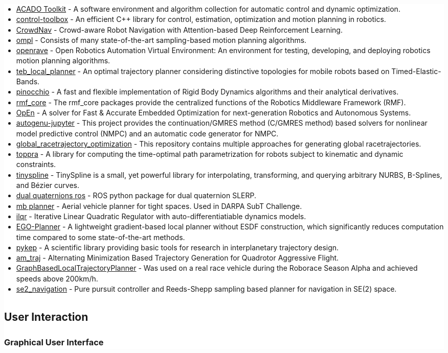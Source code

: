 -   [ACADO Toolkit](https://github.com/acado/acado) - A software environment and algorithm collection for automatic control and dynamic optimization.
-   [control-toolbox](https://github.com/ethz-adrl/control-toolbox) - An efficient C++ library for control, estimation, optimization and motion planning in robotics.
-   [CrowdNav](https://github.com/vita-epfl/CrowdNav) - Crowd-aware Robot Navigation with Attention-based Deep Reinforcement Learning.
-   [ompl](https://github.com/ompl/ompl) - Consists of many state-of-the-art sampling-based motion planning algorithms.
-   [openrave](https://github.com/rdiankov/openrave) - Open Robotics Automation Virtual Environment: An environment for testing, developing, and deploying robotics motion planning algorithms.
-   [teb\_local\_planner](https://github.com/rst-tu-dortmund/teb_local_planner) - An optimal trajectory planner considering distinctive topologies for mobile robots based on Timed-Elastic-Bands.
-   [pinocchio](https://github.com/stack-of-tasks/pinocchio) - A fast and flexible implementation of Rigid Body Dynamics algorithms and their analytical derivatives.
-   [rmf\_core](https://github.com/osrf/rmf_core) - The rmf\_core packages provide the centralized functions of the Robotics Middleware Framework (RMF).
-   [OpEn](https://github.com/alphaville/optimization-engine) - A solver for Fast & Accurate Embedded Optimization for next-generation Robotics and Autonomous Systems.
-   [autogenu-jupyter](https://github.com/mayataka/autogenu-jupyter) - This project provides the continuation/GMRES method (C/GMRES method) based solvers for nonlinear model predictive control (NMPC) and an automatic code generator for NMPC.
-   [global\_racetrajectory\_optimization](https://github.com/TUMFTM/global_racetrajectory_optimization) - This repository contains multiple approaches for generating global racetrajectories.
-   [toppra](https://github.com/hungpham2511/toppra) - A library for computing the time-optimal path parametrization for robots subject to kinematic and dynamic constraints.
-   [tinyspline](https://github.com/msteinbeck/tinyspline) - TinySpline is a small, yet powerful library for interpolating, transforming, and querying arbitrary NURBS, B-Splines, and Bézier curves.
-   [dual quaternions ros](https://github.com/Achllle/dual_quaternions_ros) - ROS python package for dual quaternion SLERP.
-   [mb planner](https://github.com/unr-arl/mbplanner_ros) - Aerial vehicle planner for tight spaces. Used in DARPA SubT Challenge.
-   [ilqr](https://github.com/anassinator/ilqr) - Iterative Linear Quadratic Regulator with auto-differentiatiable dynamics models.
-   [EGO-Planner](https://github.com/ZJU-FAST-Lab/ego-planner) - A lightweight gradient-based local planner without ESDF construction, which significantly reduces computation time compared to some state-of-the-art methods.
-   [pykep](https://github.com/esa/pykep) - A scientific library providing basic tools for research in interplanetary trajectory design.
-   [am\_traj](https://github.com/ZJU-FAST-Lab/am_traj) - Alternating Minimization Based Trajectory Generation for Quadrotor Aggressive Flight.
-   [GraphBasedLocalTrajectoryPlanner](https://github.com/TUMFTM/GraphBasedLocalTrajectoryPlanner) - Was used on a real race vehicle during the Roborace Season Alpha and achieved speeds above 200km/h.
-   [se2\_navigation](https://github.com/leggedrobotics/se2_navigation) - Pure pursuit controller and Reeds-Shepp sampling based planner for navigation in SE(2) space.

User Interaction
----------------

### Graphical User Interface
